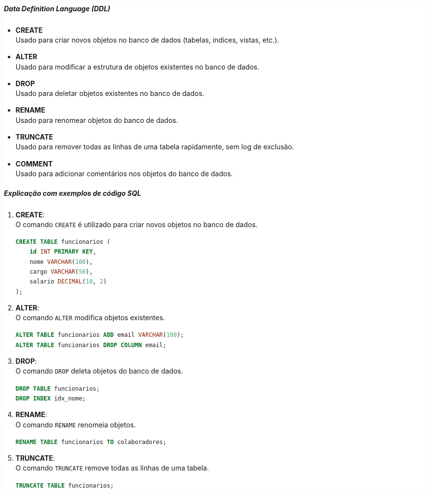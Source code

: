 
##### Data Definition Language (DDL)

- **CREATE**  
  Usado para criar novos objetos no banco de dados (tabelas, índices, vistas, etc.).

- **ALTER**  
  Usado para modificar a estrutura de objetos existentes no banco de dados.

- **DROP**  
  Usado para deletar objetos existentes no banco de dados.

- **RENAME**  
  Usado para renomear objetos do banco de dados.

- **TRUNCATE**  
  Usado para remover todas as linhas de uma tabela rapidamente, sem log de exclusão.

- **COMMENT**  
  Usado para adicionar comentários nos objetos do banco de dados.


##### Explicação com exemplos de código SQL

1. **CREATE**:  
   O comando `CREATE` é utilizado para criar novos objetos no banco de dados.  
   ```sql
   CREATE TABLE funcionarios (
       id INT PRIMARY KEY,
       nome VARCHAR(100),
       cargo VARCHAR(50),
       salario DECIMAL(10, 2)
   );
   ```

2. **ALTER**:  
   O comando `ALTER` modifica objetos existentes.  
   ```sql
   ALTER TABLE funcionarios ADD email VARCHAR(100);
   ALTER TABLE funcionarios DROP COLUMN email;
   ```

3. **DROP**:  
   O comando `DROP` deleta objetos do banco de dados.  
   ```sql
   DROP TABLE funcionarios;
   DROP INDEX idx_nome;
   ```

4. **RENAME**:  
   O comando `RENAME` renomeia objetos.  
   ```sql
   RENAME TABLE funcionarios TO colaboradores;
   ```

5. **TRUNCATE**:  
   O comando `TRUNCATE` remove todas as linhas de uma tabela.  
   ```sql
   TRUNCATE TABLE funcionarios;
   ```
